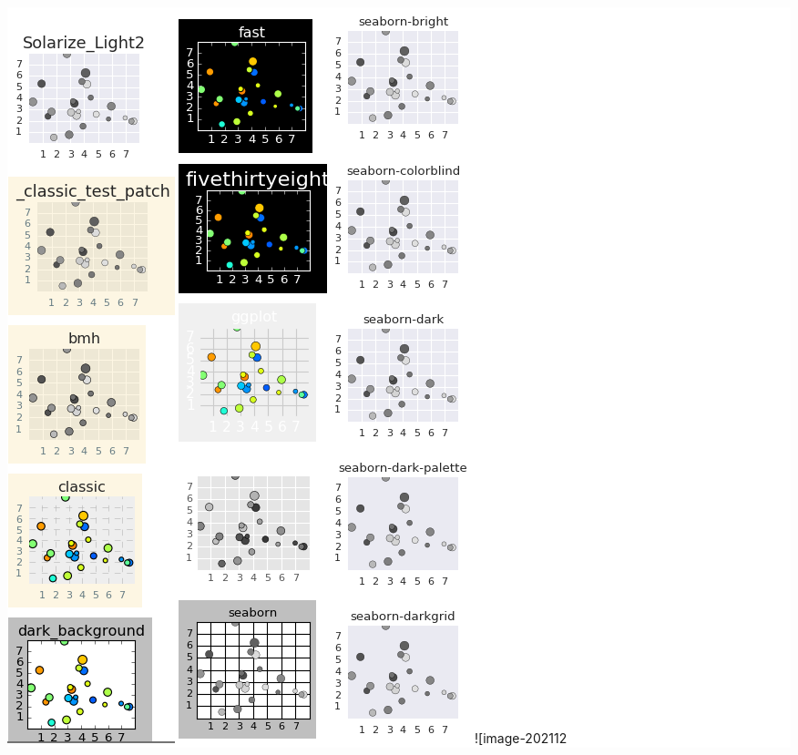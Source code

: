 ![image-20211209112044806](images/image-20211209112044806.png)![image-20211209112112338](images/image-20211209112112338.png)![image-20211209112130932](images/image-20211209112130932.png)![image-202112